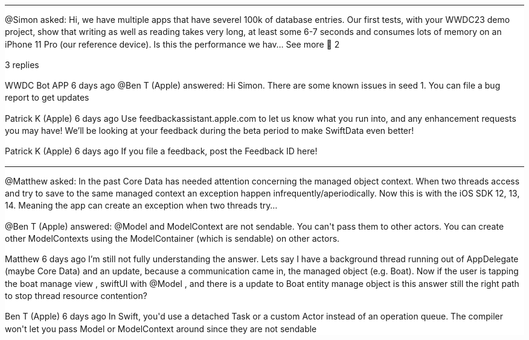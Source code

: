 -----
@Simon
 asked:
Hi, we have multiple apps that have severel 100k of database entries. Our first tests, with your WWDC23 demo project, show that writing as well as reading takes very long, at least some 6-7 seconds and consumes lots of memory on an iPhone 11 Pro (our reference device). Is this the performance we hav…
See more
:eyes:
2

3 replies

WWDC Bot
APP  6 days ago
@Ben T (Apple)
 answered:
Hi Simon.  There are some known issues in seed 1.  You can file a bug report to get updates


Patrick K (Apple)
  6 days ago
Use feedbackassistant.apple.com to let us know what you run into, and any enhancement requests you may have! We’ll be looking at your feedback during the beta period to make SwiftData even better!


Patrick K (Apple)
  6 days ago
If you file a feedback, post the Feedback ID here!

----

@Matthew asked:
In the past Core Data has needed attention concerning the managed object context.  When two threads access and try to save to the same managed context an exception happen infrequently/aperiodically.  Now this is with the iOS SDK 12, 13, 14.  Meaning the app can create an exception when two threads try…


@Ben T (Apple)
 answered:
@Model and ModelContext are not sendable.  You can't pass them to other actors.  You can create other ModelContexts using the ModelContainer (which is sendable) on other actors.

Matthew
  6 days ago
I’m still not fully understanding the answer.  Lets say I have a background thread running out of AppDelegate (maybe Core Data) and an update, because a communication came in,  the managed object (e.g. Boat).  Now if the user is tapping the boat manage view , swiftUI with @Model , and there is a update to Boat entity manage object is this answer still the right path to stop thread resource contention?


Ben T (Apple)
  6 days ago
In Swift, you'd use a detached Task or a custom Actor instead of an operation queue.  The compiler won't let you pass Model or ModelContext around since they are not sendable
